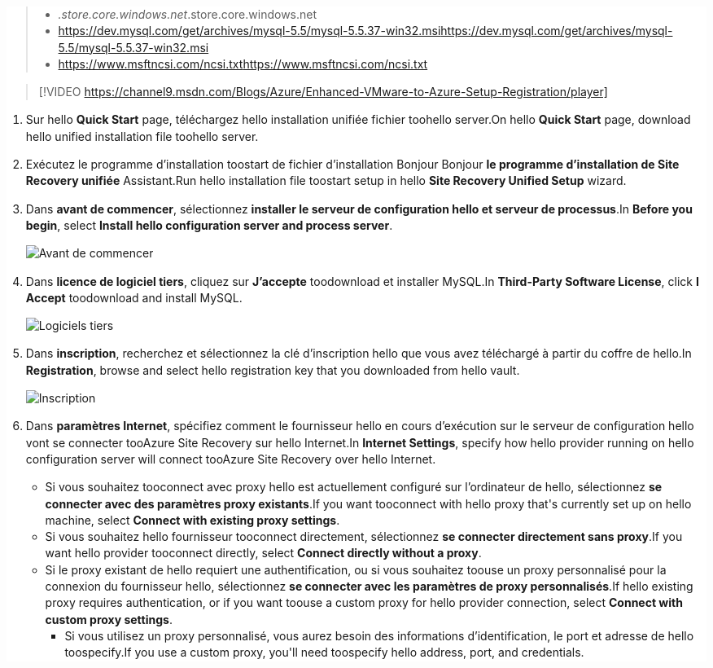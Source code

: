 > * <span data-ttu-id="641dc-420">*.store.core.windows.net</span><span class="sxs-lookup"><span data-stu-id="641dc-420">*.store.core.windows.net</span></span>
> * <span data-ttu-id="641dc-421">https://dev.mysql.com/get/archives/mysql-5.5/mysql-5.5.37-win32.msi</span><span class="sxs-lookup"><span data-stu-id="641dc-421">https://dev.mysql.com/get/archives/mysql-5.5/mysql-5.5.37-win32.msi</span></span>
> * <span data-ttu-id="641dc-422">https://www.msftncsi.com/ncsi.txt</span><span class="sxs-lookup"><span data-stu-id="641dc-422">https://www.msftncsi.com/ncsi.txt</span></span>
>
>



>[!VIDEO https://channel9.msdn.com/Blogs/Azure/Enhanced-VMware-to-Azure-Setup-Registration/player]



1. <span data-ttu-id="641dc-423">Sur hello **Quick Start** page, téléchargez hello installation unifiée fichier toohello server.</span><span class="sxs-lookup"><span data-stu-id="641dc-423">On hello **Quick Start** page, download hello unified installation file toohello server.</span></span>
2. <span data-ttu-id="641dc-424">Exécutez le programme d’installation toostart de fichier d’installation Bonjour Bonjour **le programme d’installation de Site Recovery unifiée** Assistant.</span><span class="sxs-lookup"><span data-stu-id="641dc-424">Run hello installation file toostart setup in hello **Site Recovery Unified Setup** wizard.</span></span>
3. <span data-ttu-id="641dc-425">Dans **avant de commencer**, sélectionnez **installer le serveur de configuration hello et serveur de processus**.</span><span class="sxs-lookup"><span data-stu-id="641dc-425">In **Before you begin**, select **Install hello configuration server and process server**.</span></span>

   ![Avant de commencer](./media/site-recovery-vmware-to-azure-classic/combined-wiz1.png)
4. <span data-ttu-id="641dc-427">Dans **licence de logiciel tiers**, cliquez sur **J’accepte** toodownload et installer MySQL.</span><span class="sxs-lookup"><span data-stu-id="641dc-427">In **Third-Party Software License**, click **I Accept** toodownload and install MySQL.</span></span>

    ![Logiciels tiers](./media/site-recovery-vmware-to-azure-classic/combined-wiz105.PNG)
5. <span data-ttu-id="641dc-429">Dans **inscription**, recherchez et sélectionnez la clé d’inscription hello que vous avez téléchargé à partir du coffre de hello.</span><span class="sxs-lookup"><span data-stu-id="641dc-429">In **Registration**, browse and select hello registration key that you downloaded from hello vault.</span></span>

    ![Inscription](./media/site-recovery-vmware-to-azure-classic/combined-wiz3.png)
6. <span data-ttu-id="641dc-431">Dans **paramètres Internet**, spécifiez comment le fournisseur hello en cours d’exécution sur le serveur de configuration hello vont se connecter tooAzure Site Recovery sur hello Internet.</span><span class="sxs-lookup"><span data-stu-id="641dc-431">In **Internet Settings**, specify how hello provider running on hello configuration server will connect tooAzure Site Recovery over hello Internet.</span></span>

   * <span data-ttu-id="641dc-432">Si vous souhaitez tooconnect avec proxy hello est actuellement configuré sur l’ordinateur de hello, sélectionnez **se connecter avec des paramètres proxy existants**.</span><span class="sxs-lookup"><span data-stu-id="641dc-432">If you want tooconnect with hello proxy that's currently set up on hello machine, select **Connect with existing proxy settings**.</span></span>
   * <span data-ttu-id="641dc-433">Si vous souhaitez hello fournisseur tooconnect directement, sélectionnez **se connecter directement sans proxy**.</span><span class="sxs-lookup"><span data-stu-id="641dc-433">If you want hello provider tooconnect directly, select **Connect directly without a proxy**.</span></span>
   * <span data-ttu-id="641dc-434">Si le proxy existant de hello requiert une authentification, ou si vous souhaitez toouse un proxy personnalisé pour la connexion du fournisseur hello, sélectionnez **se connecter avec les paramètres de proxy personnalisés**.</span><span class="sxs-lookup"><span data-stu-id="641dc-434">If hello existing proxy requires authentication, or if you want toouse a custom proxy for hello provider connection, select **Connect with custom proxy settings**.</span></span>
     * <span data-ttu-id="641dc-435">Si vous utilisez un proxy personnalisé, vous aurez besoin des informations d’identification, le port et adresse de hello toospecify.</span><span class="sxs-lookup"><span data-stu-id="641dc-435">If you use a custom proxy, you'll need toospecify hello address, port, and credentials.</span></span>